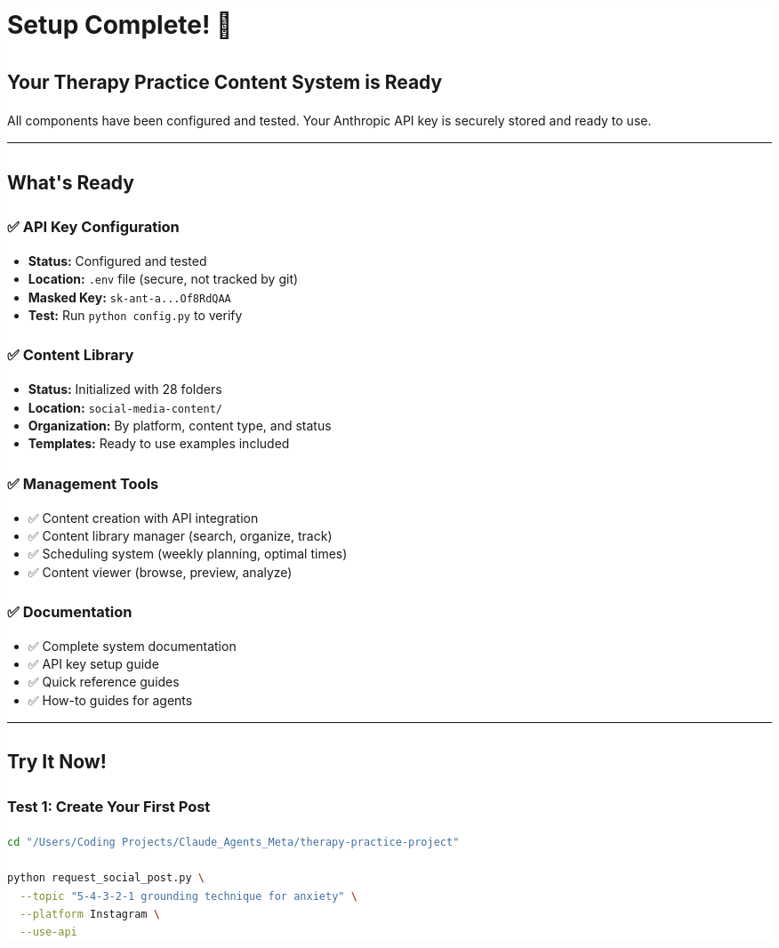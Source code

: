 # Setup Complete! 🎉

## Your Therapy Practice Content System is Ready

All components have been configured and tested. Your Anthropic API key is securely stored and ready to use.

---

## What's Ready

### ✅ API Key Configuration
- **Status:** Configured and tested
- **Location:** `.env` file (secure, not tracked by git)
- **Masked Key:** `sk-ant-a...Of8RdQAA`
- **Test:** Run `python config.py` to verify

### ✅ Content Library
- **Status:** Initialized with 28 folders
- **Location:** `social-media-content/`
- **Organization:** By platform, content type, and status
- **Templates:** Ready to use examples included

### ✅ Management Tools
- ✅ Content creation with API integration
- ✅ Content library manager (search, organize, track)
- ✅ Scheduling system (weekly planning, optimal times)
- ✅ Content viewer (browse, preview, analyze)

### ✅ Documentation
- ✅ Complete system documentation
- ✅ API key setup guide
- ✅ Quick reference guides
- ✅ How-to guides for agents

---

## Try It Now!

### Test 1: Create Your First Post

```bash
cd "/Users/Coding Projects/Claude_Agents_Meta/therapy-practice-project"

python request_social_post.py \
  --topic "5-4-3-2-1 grounding technique for anxiety" \
  --platform Instagram \
  --use-api
```
